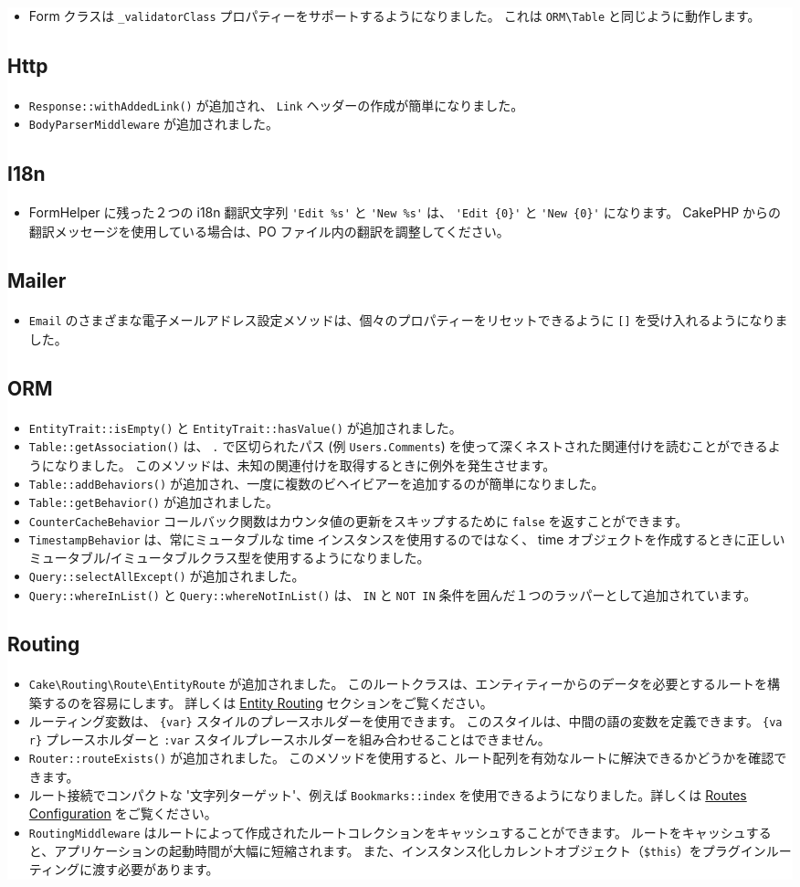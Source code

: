 - Form クラスは `_validatorClass` プロパティーをサポートするようになりました。
  これは `ORM\Table` と同じように動作します。

## Http

- `Response::withAddedLink()` が追加され、 `Link` ヘッダーの作成が簡単になりました。
- `BodyParserMiddleware` が追加されました。

## I18n

- FormHelper に残った２つの i18n 翻訳文字列 `'Edit %s'` と `'New %s'` は、
  `'Edit {0}'` と `'New {0}'` になります。
  CakePHP からの翻訳メッセージを使用している場合は、PO ファイル内の翻訳を調整してください。

## Mailer

- `Email` のさまざまな電子メールアドレス設定メソッドは、個々のプロパティーをリセットできるように
  `[]` を受け入れるようになりました。

## ORM

- `EntityTrait::isEmpty()` と `EntityTrait::hasValue()` が追加されました。
- `Table::getAssociation()` は、 `.` で区切られたパス (例 `Users.Comments`)
  を使って深くネストされた関連付けを読むことができるようになりました。
  このメソッドは、未知の関連付けを取得するときに例外を発生させます。
- `Table::addBehaviors()` が追加され、一度に複数のビヘイビアーを追加するのが簡単になりました。
- `Table::getBehavior()` が追加されました。
- `CounterCacheBehavior` コールバック関数はカウンタ値の更新をスキップするために
  `false` を返すことができます。
- `TimestampBehavior` は、常にミュータブルな time インスタンスを使用するのではなく、
  time オブジェクトを作成するときに正しいミュータブル/イミュータブルクラス型を使用するようになりました。
- `Query::selectAllExcept()` が追加されました。
- `Query::whereInList()` と `Query::whereNotInList()` は、 `IN` と `NOT IN`
  条件を囲んだ１つのラッパーとして追加されています。

## Routing

- `Cake\Routing\Route\EntityRoute` が追加されました。
  このルートクラスは、エンティティーからのデータを必要とするルートを構築するのを容易にします。
  詳しくは [Entity Routing](../development/routing#entity-routing) セクションをご覧ください。
- ルーティング変数は、 `{var}` スタイルのプレースホルダーを使用できます。
  このスタイルは、中間の語の変数を定義できます。 `{var}` プレースホルダーと
  `:var` スタイルプレースホルダーを組み合わせることはできません。
- `Router::routeExists()` が追加されました。
  このメソッドを使用すると、ルート配列を有効なルートに解決できるかどうかを確認できます。
- ルート接続でコンパクトな '文字列ターゲット'、例えば `Bookmarks::index`
  を使用できるようになりました。詳しくは [Routes Configuration](../development/routing#routes-configuration) をご覧ください。
- `RoutingMiddleware` はルートによって作成されたルートコレクションをキャッシュすることができます。
  ルートをキャッシュすると、アプリケーションの起動時間が大幅に短縮されます。
  また、インスタンス化しカレントオブジェクト（`$this`）をプラグインルーティングに渡す必要があります。
